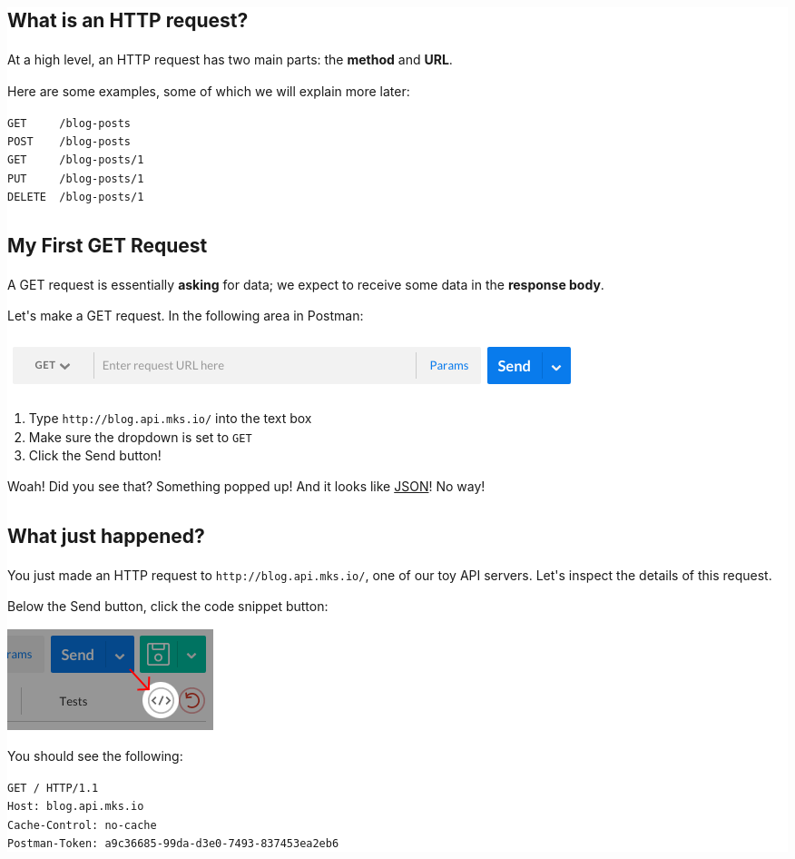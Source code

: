 ## What is an HTTP request?

At a high level, an HTTP request has two main parts: the **method** and **URL**.

Here are some examples, some of which we will explain more later:

```
GET     /blog-posts
POST    /blog-posts
GET     /blog-posts/1
PUT     /blog-posts/1
DELETE  /blog-posts/1
```

## My First GET Request

A GET request is essentially **asking** for data; we expect to receive some data in the **response body**.

Let's make a GET request. In the following area in Postman:

![URL Input Box](img/postman-url-input-box.png)

1. Type `http://blog.api.mks.io/` into the text box
2. Make sure the dropdown is set to `GET`
3. Click the Send button!

Woah! Did you see that? Something popped up! And it looks like [JSON](http://library.makersquare.com/dictionary/json)! No way!

## What just happened?

You just made an HTTP request to `http://blog.api.mks.io/`, one of our toy API servers. Let's inspect the details of this request.

Below the Send button, click the code snippet button:

![Code Snippet Button Icon](img/postman-code-snippet-button.png)

You should see the following:

```
GET / HTTP/1.1
Host: blog.api.mks.io
Cache-Control: no-cache
Postman-Token: a9c36685-99da-d3e0-7493-837453ea2eb6
```
